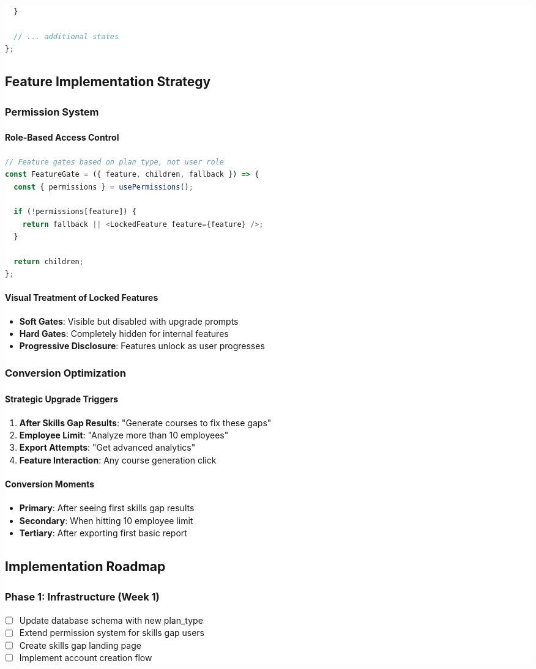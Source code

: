 ```typescript
  }
  
  // ... additional states
};
```

## Feature Implementation Strategy

### Permission System

#### Role-Based Access Control
```typescript
// Feature gates based on plan_type, not user role
const FeatureGate = ({ feature, children, fallback }) => {
  const { permissions } = usePermissions();
  
  if (!permissions[feature]) {
    return fallback || <LockedFeature feature={feature} />;
  }
  
  return children;
};
```

#### Visual Treatment of Locked Features
- **Soft Gates**: Visible but disabled with upgrade prompts
- **Hard Gates**: Completely hidden for internal features
- **Progressive Disclosure**: Features unlock as user progresses

### Conversion Optimization

#### Strategic Upgrade Triggers
1. **After Skills Gap Results**: "Generate courses to fix these gaps"
2. **Employee Limit**: "Analyze more than 10 employees"
3. **Export Attempts**: "Get advanced analytics"
4. **Feature Interaction**: Any course generation click

#### Conversion Moments
- **Primary**: After seeing first skills gap results
- **Secondary**: When hitting 10 employee limit
- **Tertiary**: After exporting first basic report

## Implementation Roadmap

### Phase 1: Infrastructure (Week 1)
- [ ] Update database schema with new plan_type
- [ ] Extend permission system for skills gap users
- [ ] Create skills gap landing page
- [ ] Implement account creation flow
